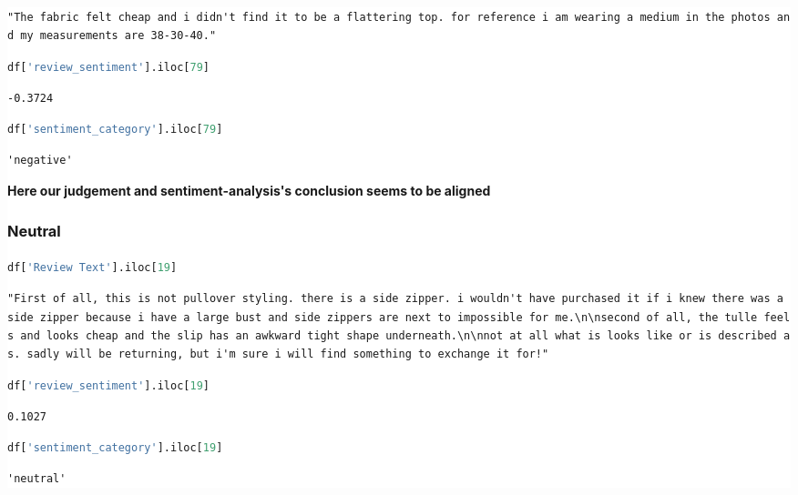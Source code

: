 


    "The fabric felt cheap and i didn't find it to be a flattering top. for reference i am wearing a medium in the photos and my measurements are 38-30-40."




```python
df['review_sentiment'].iloc[79]
```




    -0.3724




```python
df['sentiment_category'].iloc[79]
```




    'negative'



**Here our judgement and sentiment-analysis's conclusion seems to be aligned**

### Neutral


```python
df['Review Text'].iloc[19]
```




    "First of all, this is not pullover styling. there is a side zipper. i wouldn't have purchased it if i knew there was a side zipper because i have a large bust and side zippers are next to impossible for me.\n\nsecond of all, the tulle feels and looks cheap and the slip has an awkward tight shape underneath.\n\nnot at all what is looks like or is described as. sadly will be returning, but i'm sure i will find something to exchange it for!"




```python
df['review_sentiment'].iloc[19]
```




    0.1027




```python
df['sentiment_category'].iloc[19]
```




    'neutral'
